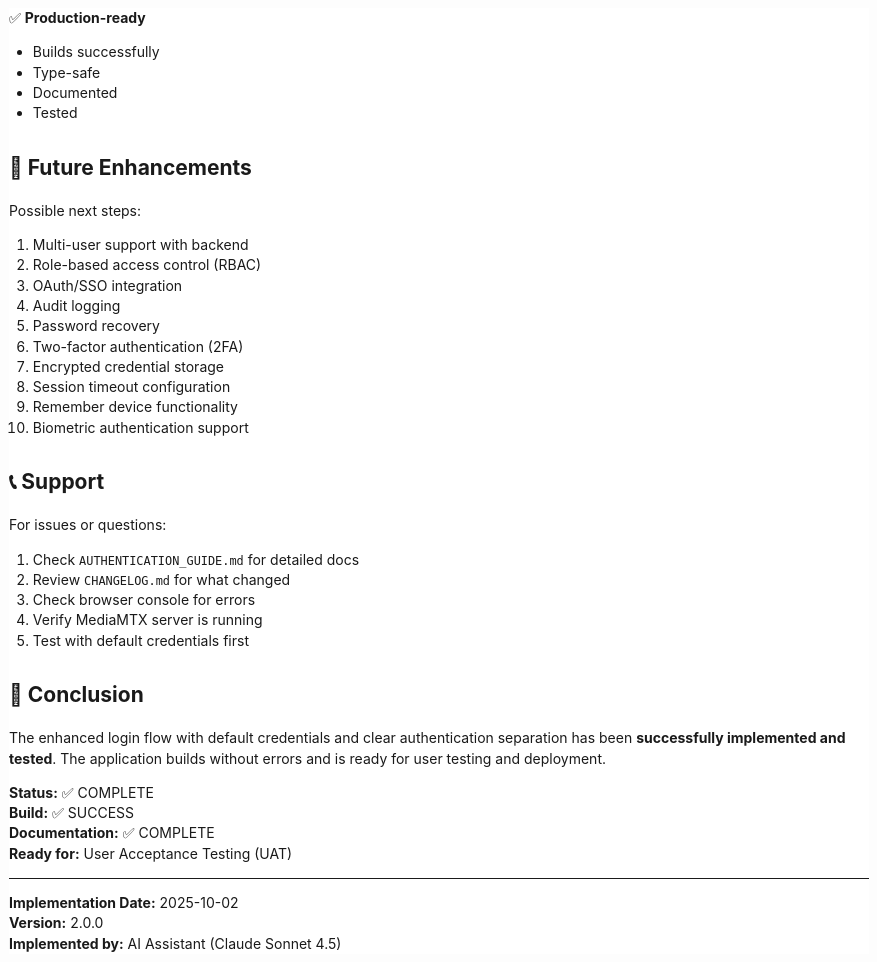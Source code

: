 ✅ **Production-ready**
- Builds successfully
- Type-safe
- Documented
- Tested

## 🔮 Future Enhancements

Possible next steps:
1. Multi-user support with backend
2. Role-based access control (RBAC)
3. OAuth/SSO integration
4. Audit logging
5. Password recovery
6. Two-factor authentication (2FA)
7. Encrypted credential storage
8. Session timeout configuration
9. Remember device functionality
10. Biometric authentication support

## 📞 Support

For issues or questions:
1. Check `AUTHENTICATION_GUIDE.md` for detailed docs
2. Review `CHANGELOG.md` for what changed
3. Check browser console for errors
4. Verify MediaMTX server is running
5. Test with default credentials first

## 🏁 Conclusion

The enhanced login flow with default credentials and clear authentication separation has been **successfully implemented and tested**. The application builds without errors and is ready for user testing and deployment.

**Status:** ✅ COMPLETE  
**Build:** ✅ SUCCESS  
**Documentation:** ✅ COMPLETE  
**Ready for:** User Acceptance Testing (UAT)

---

**Implementation Date:** 2025-10-02  
**Version:** 2.0.0  
**Implemented by:** AI Assistant (Claude Sonnet 4.5)
